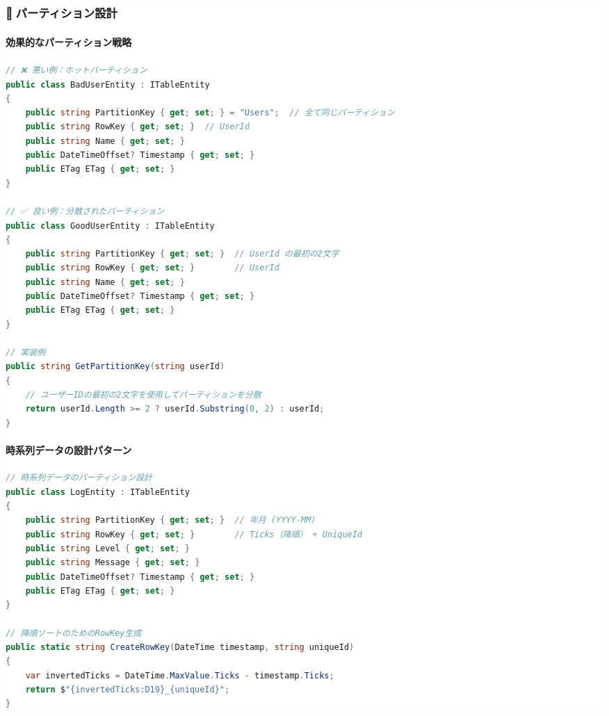 ### 🎯 パーティション設計

#### 効果的なパーティション戦略

```csharp
// ❌ 悪い例：ホットパーティション
public class BadUserEntity : ITableEntity
{
    public string PartitionKey { get; set; } = "Users";  // 全て同じパーティション
    public string RowKey { get; set; }  // UserId
    public string Name { get; set; }
    public DateTimeOffset? Timestamp { get; set; }
    public ETag ETag { get; set; }
}

// ✅ 良い例：分散されたパーティション
public class GoodUserEntity : ITableEntity
{
    public string PartitionKey { get; set; }  // UserId の最初の2文字
    public string RowKey { get; set; }        // UserId
    public string Name { get; set; }
    public DateTimeOffset? Timestamp { get; set; }
    public ETag ETag { get; set; }
}

// 実装例
public string GetPartitionKey(string userId)
{
    // ユーザーIDの最初の2文字を使用してパーティションを分散
    return userId.Length >= 2 ? userId.Substring(0, 2) : userId;
}
```

#### 時系列データの設計パターン

```csharp
// 時系列データのパーティション設計
public class LogEntity : ITableEntity
{
    public string PartitionKey { get; set; }  // 年月 (YYYY-MM)
    public string RowKey { get; set; }        // Ticks（降順） + UniqueId
    public string Level { get; set; }
    public string Message { get; set; }
    public DateTimeOffset? Timestamp { get; set; }
    public ETag ETag { get; set; }
}

// 降順ソートのためのRowKey生成
public static string CreateRowKey(DateTime timestamp, string uniqueId)
{
    var invertedTicks = DateTime.MaxValue.Ticks - timestamp.Ticks;
    return $"{invertedTicks:D19}_{uniqueId}";
}
```
